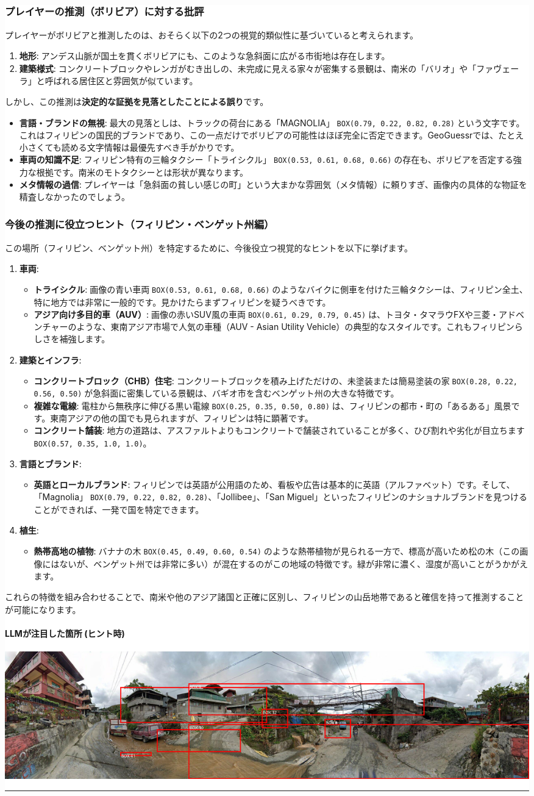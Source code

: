 ### プレイヤーの推測（ボリビア）に対する批評

プレイヤーがボリビアと推測したのは、おそらく以下の2つの視覚的類似性に基づいていると考えられます。

1.  **地形**: アンデス山脈が国土を貫くボリビアにも、このような急斜面に広がる市街地は存在します。
2.  **建築様式**: コンクリートブロックやレンガがむき出しの、未完成に見える家々が密集する景観は、南米の「バリオ」や「ファヴェーラ」と呼ばれる居住区と雰囲気が似ています。

しかし、この推測は**決定的な証拠を見落としたことによる誤り**です。

*   **言語・ブランドの無視**: 最大の見落としは、トラックの荷台にある「MAGNOLIA」 `BOX(0.79, 0.22, 0.82, 0.28)` という文字です。これはフィリピンの国民的ブランドであり、この一点だけでボリビアの可能性はほぼ完全に否定できます。GeoGuessrでは、たとえ小さくても読める文字情報は最優先すべき手がかりです。
*   **車両の知識不足**: フィリピン特有の三輪タクシー「トライシクル」 `BOX(0.53, 0.61, 0.68, 0.66)` の存在も、ボリビアを否定する強力な根拠です。南米のモトタクシーとは形状が異なります。
*   **メタ情報の過信**: プレイヤーは「急斜面の貧しい感じの町」という大まかな雰囲気（メタ情報）に頼りすぎ、画像内の具体的な物証を精査しなかったのでしょう。

### 今後の推測に役立つヒント（フィリピン・ベンゲット州編）

この場所（フィリピン、ベンゲット州）を特定するために、今後役立つ視覚的なヒントを以下に挙げます。

1.  **車両**:
    *   **トライシクル**: 画像の青い車両 `BOX(0.53, 0.61, 0.68, 0.66)` のようなバイクに側車を付けた三輪タクシーは、フィリピン全土、特に地方では非常に一般的です。見かけたらまずフィリピンを疑うべきです。
    *   **アジア向け多目的車（AUV）**: 画像の赤いSUV風の車両 `BOX(0.61, 0.29, 0.79, 0.45)` は、トヨタ・タマラウFXや三菱・アドベンチャーのような、東南アジア市場で人気の車種（AUV - Asian Utility Vehicle）の典型的なスタイルです。これもフィリピンらしさを補強します。

2.  **建築とインフラ**:
    *   **コンクリートブロック（CHB）住宅**: コンクリートブロックを積み上げただけの、未塗装または簡易塗装の家 `BOX(0.28, 0.22, 0.56, 0.50)` が急斜面に密集している景観は、バギオ市を含むベンゲット州の大きな特徴です。
    *   **複雑な電線**: 電柱から無秩序に伸びる黒い電線 `BOX(0.25, 0.35, 0.50, 0.80)` は、フィリピンの都市・町の「あるある」風景です。東南アジアの他の国でも見られますが、フィリピンは特に顕著です。
    *   **コンクリート舗装**: 地方の道路は、アスファルトよりもコンクリートで舗装されていることが多く、ひび割れや劣化が目立ちます `BOX(0.57, 0.35, 1.0, 1.0)`。

3.  **言語とブランド**:
    *   **英語とローカルブランド**: フィリピンでは英語が公用語のため、看板や広告は基本的に英語（アルファベット）です。そして、「Magnolia」 `BOX(0.79, 0.22, 0.82, 0.28)`、「Jollibee」、「San Miguel」といったフィリピンのナショナルブランドを見つけることができれば、一発で国を特定できます。

4.  **植生**:
    *   **熱帯高地の植物**: バナナの木 `BOX(0.45, 0.49, 0.60, 0.54)` のような熱帯植物が見られる一方で、標高が高いため松の木（この画像にはないが、ベンゲット州では非常に多い）が混在するのがこの地域の特徴です。緑が非常に濃く、湿度が高いことがうかがえます。

これらの特徴を組み合わせることで、南米や他のアジア諸国と正確に区別し、フィリピンの山岳地帯であると確信を持って推測することが可能になります。

#### LLMが注目した箇所 (ヒント時)
![ヒントの注釈付き画像](street_view_images_smooth/street_view_VTajcSMhBYuv18wcBoGF-g_full_pano_smooth_20250609_031252_annotated_hint.png)

---

